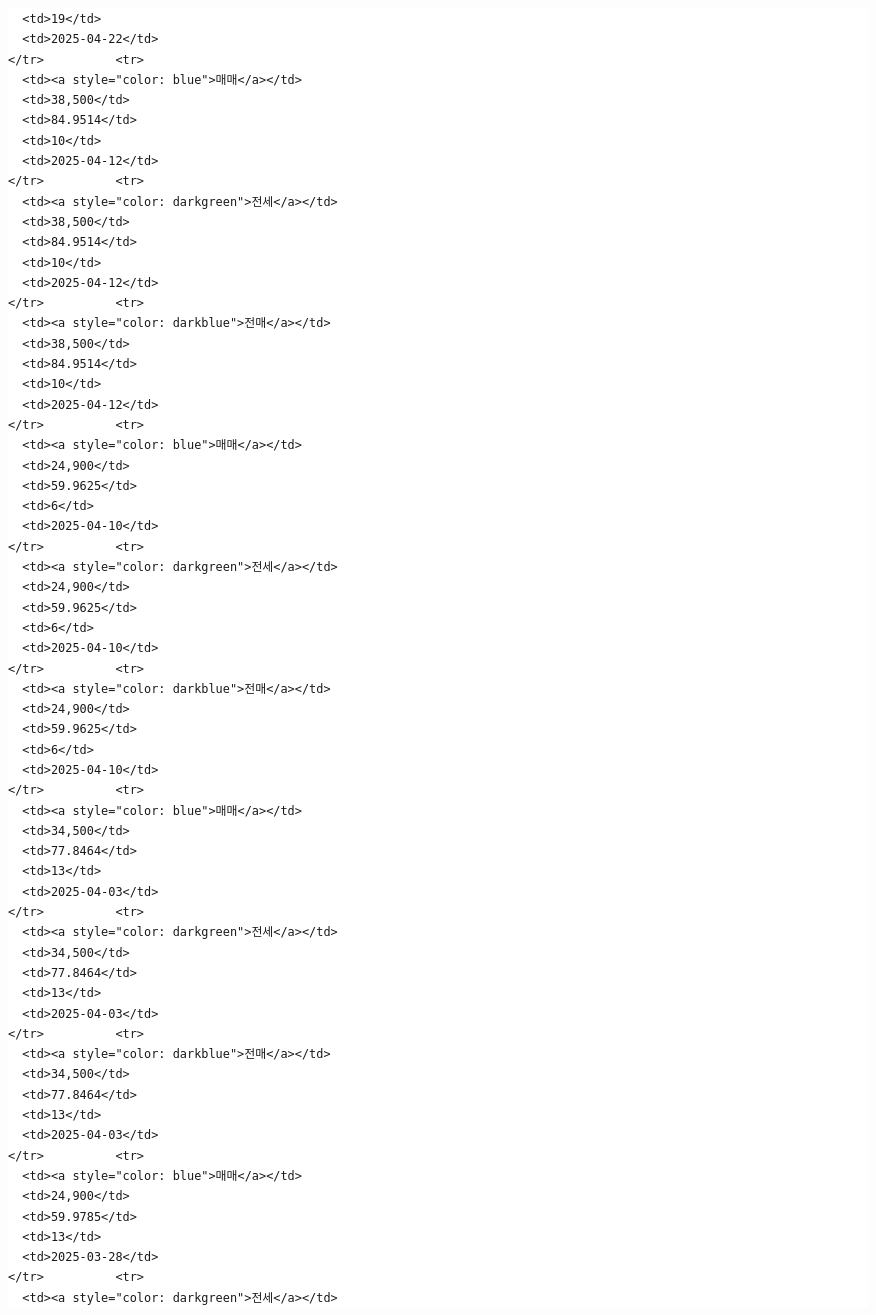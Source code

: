       <td>19</td>
      <td>2025-04-22</td>
    </tr>          <tr>
      <td><a style="color: blue">매매</a></td>
      <td>38,500</td>
      <td>84.9514</td>
      <td>10</td>
      <td>2025-04-12</td>
    </tr>          <tr>
      <td><a style="color: darkgreen">전세</a></td>
      <td>38,500</td>
      <td>84.9514</td>
      <td>10</td>
      <td>2025-04-12</td>
    </tr>          <tr>
      <td><a style="color: darkblue">전매</a></td>
      <td>38,500</td>
      <td>84.9514</td>
      <td>10</td>
      <td>2025-04-12</td>
    </tr>          <tr>
      <td><a style="color: blue">매매</a></td>
      <td>24,900</td>
      <td>59.9625</td>
      <td>6</td>
      <td>2025-04-10</td>
    </tr>          <tr>
      <td><a style="color: darkgreen">전세</a></td>
      <td>24,900</td>
      <td>59.9625</td>
      <td>6</td>
      <td>2025-04-10</td>
    </tr>          <tr>
      <td><a style="color: darkblue">전매</a></td>
      <td>24,900</td>
      <td>59.9625</td>
      <td>6</td>
      <td>2025-04-10</td>
    </tr>          <tr>
      <td><a style="color: blue">매매</a></td>
      <td>34,500</td>
      <td>77.8464</td>
      <td>13</td>
      <td>2025-04-03</td>
    </tr>          <tr>
      <td><a style="color: darkgreen">전세</a></td>
      <td>34,500</td>
      <td>77.8464</td>
      <td>13</td>
      <td>2025-04-03</td>
    </tr>          <tr>
      <td><a style="color: darkblue">전매</a></td>
      <td>34,500</td>
      <td>77.8464</td>
      <td>13</td>
      <td>2025-04-03</td>
    </tr>          <tr>
      <td><a style="color: blue">매매</a></td>
      <td>24,900</td>
      <td>59.9785</td>
      <td>13</td>
      <td>2025-03-28</td>
    </tr>          <tr>
      <td><a style="color: darkgreen">전세</a></td>